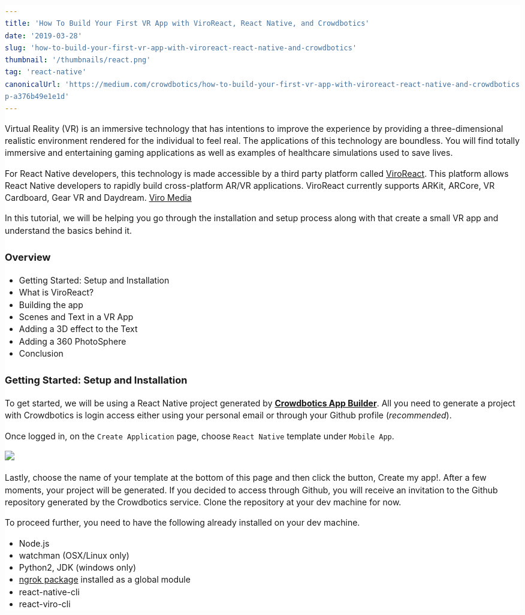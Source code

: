 ```yaml
---
title: 'How To Build Your First VR App with ViroReact, React Native, and Crowdbotics'
date: '2019-03-28'
slug: 'how-to-build-your-first-vr-app-with-viroreact-react-native-and-crowdbotics'
thumbnail: '/thumbnails/react.png'
tag: 'react-native'
canonicalUrl: 'https://medium.com/crowdbotics/how-to-build-your-first-vr-app-with-viroreact-react-native-and-crowdboticsp-a376b49e1e1d'
---
```


Virtual Reality (VR) is an immersive technology that has intentions to improve the experience by providing a three-dimensional realistic environment rendered for the individual to feel real. The applications of this technology are boundless. You will find totally immersive and entertaining gaming applications as well as examples of healthcare simulations used to save lives.

For React Native developers, this technology is made accessible by a third party platform called [ViroReact](https://docs.viromedia.com/docs/viro-platform-overview). This platform allows React Native developers to rapidly build cross-platform AR/VR applications. ViroReact currently supports ARKit, ARCore, VR Cardboard, Gear VR and Daydream. [Viro Media](https://medium.com/u/25ec8f1004a4)

In this tutorial, we will be helping you go through the installation and setup process along with that create a small VR app and understand the basics behind it.

### Overview

- Getting Started: Setup and Installation
- What is ViroReact?
- Building the app
- Scenes and Text in a VR App
- Adding a 3D effect to the Text
- Adding a 360 PhotoSphere
- Conclusion

### Getting Started: Setup and Installation

To get started, we will be using a React Native project generated by [**Crowdbotics App Builder**](https://www.crowdbotics.com/app-builder). All you need to generate a project with Crowdbotics is login access either using your personal email or through your Github profile (_recommended_).

Once logged in, on the `Create Application` page, choose `React Native` template under `Mobile App`.

<img src='https://cdn-images-1.medium.com/max/800/1*AOJYgjJldsH0HPMvY5qb1w.png' />

Lastly, choose the name of your template at the bottom of this page and then click the button, Create my app!. After a few moments, your project will be generated. If you decided to access through Github, you will receive an invitation to the Github repository generated by the Crowdbotics service. Clone the repository at your dev machine for now.

To proceed further, you need to have the following already installed on your dev machine.

- Node.js
- watchman (OSX/Linux only)
- Python2, JDK (windows only)
- [ngrok package](https://www.npmjs.com/package/ngrok) installed as a global module
- react-native-cli
- react-viro-cli
